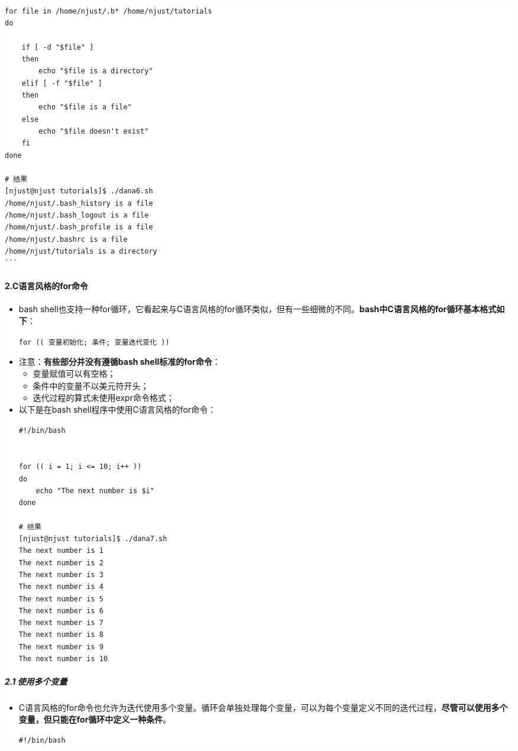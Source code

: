     for file in /home/njust/.b* /home/njust/tutorials
    do

        if [ -d "$file" ]
        then
            echo "$file is a directory"
        elif [ -f "$file" ]
        then
            echo "$file is a file"
        else
            echo "$file doesn't exist"
        fi
    done

    # 结果
    [njust@njust tutorials]$ ./dana6.sh 
    /home/njust/.bash_history is a file
    /home/njust/.bash_logout is a file
    /home/njust/.bash_profile is a file
    /home/njust/.bashrc is a file
    /home/njust/tutorials is a directory
    ```
#### 2.C语言风格的for命令
- bash shell也支持一种for循环，它看起来与C语言风格的for循环类似，但有一些细微的不同。**bash中C语言风格的for循环基本格式如下**：
    ```
    for (( 变量初始化; 条件; 变量迭代变化 ))
    ```
- 注意：**有些部分并没有遵循bash shell标准的for命令**：
    - 变量赋值可以有空格；
    - 条件中的变量不以美元符开头；
    - 迭代过程的算式未使用expr命令格式；
- 以下是在bash shell程序中使用C语言风格的for命令：
    ```
    #!/bin/bash


    for (( i = 1; i <= 10; i++ )) 
    do 
        echo "The next number is $i"
    done

    # 结果
    [njust@njust tutorials]$ ./dana7.sh 
    The next number is 1
    The next number is 2
    The next number is 3
    The next number is 4
    The next number is 5
    The next number is 6
    The next number is 7
    The next number is 8
    The next number is 9
    The next number is 10
    ```
##### 2.1 使用多个变量
- C语言风格的for命令也允许为迭代使用多个变量。循环会单独处理每个变量，可以为每个变量定义不同的迭代过程，**尽管可以使用多个变量，但只能在for循环中定义一种条件**。
    ```
    #!/bin/bash
